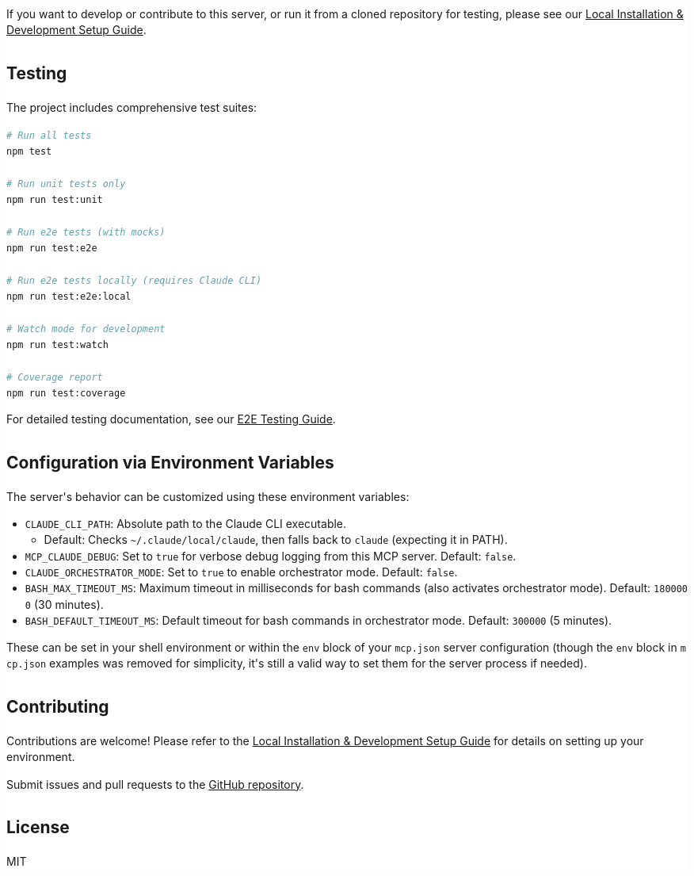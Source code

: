 If you want to develop or contribute to this server, or run it from a cloned repository for testing, please see our [Local Installation & Development Setup Guide](./docs/local_install.md).

## Testing

The project includes comprehensive test suites:

```bash
# Run all tests
npm test

# Run unit tests only
npm run test:unit

# Run e2e tests (with mocks)
npm run test:e2e

# Run e2e tests locally (requires Claude CLI)
npm run test:e2e:local

# Watch mode for development
npm run test:watch

# Coverage report
npm run test:coverage
```

For detailed testing documentation, see our [E2E Testing Guide](./docs/e2e-testing.md).

## Configuration via Environment Variables

The server's behavior can be customized using these environment variables:

- `CLAUDE_CLI_PATH`: Absolute path to the Claude CLI executable.
  - Default: Checks `~/.claude/local/claude`, then falls back to `claude` (expecting it in PATH).
- `MCP_CLAUDE_DEBUG`: Set to `true` for verbose debug logging from this MCP server. Default: `false`.
- `CLAUDE_ORCHESTRATOR_MODE`: Set to `true` to enable orchestrator mode. Default: `false`.
- `BASH_MAX_TIMEOUT_MS`: Maximum timeout in milliseconds for bash commands (also activates orchestrator mode). Default: `1800000` (30 minutes).
- `BASH_DEFAULT_TIMEOUT_MS`: Default timeout for bash commands in orchestrator mode. Default: `300000` (5 minutes).

These can be set in your shell environment or within the `env` block of your `mcp.json` server configuration (though the `env` block in `mcp.json` examples was removed for simplicity, it's still a valid way to set them for the server process if needed).

## Contributing

Contributions are welcome! Please refer to the [Local Installation & Development Setup Guide](./docs/local_install.md) for details on setting up your environment.

Submit issues and pull requests to the [GitHub repository](https://github.com/steipete/claude-code-mcp).

## License

MIT